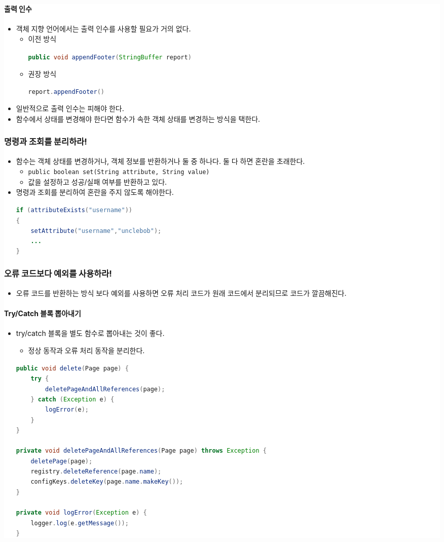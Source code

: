 #### 출력 인수

- 객체 지향 언어에서는 출력 인수를 사용할 필요가 거의 없다.
    - 이전 방식
      ```java
      public void appendFooter(StringBuffer report) 
      ```
    - 권장 방식
      ```java
      report.appendFooter()
      ```
- 일반적으로 출력 인수는 피해야 한다.
- 함수에서 상태를 변경해야 한다면 함수가 속한 객체 상태를 변경하는 방식을 택한다.

### 명령과 조회를 분리하라!

- 함수는 객체 상태를 변경하거나, 객체 정보를 반환하거나 둘 중 하나다. 둘 다 하면 혼란을 초래한다.
   - `public boolean set(String attribute, String value)`
   - 값을 설정하고 성공/실패 여부를 반환하고 있다.
- 명령과 조회를 분리하여 혼란을 주지 않도록 해야한다.
    ```java
    if (attributeExists("username"))
    {
        setAttribute("username","unclebob");
        ...
    }
    ```

### 오류 코드보다 예외를 사용하라!

- 오류 코드를 반환하는 방식 보다 예외를 사용하면 오류 처리 코드가 원래 코드에서 분리되므로 코드가 깔끔해진다.

#### Try/Catch 블록 뽑아내기

- try/catch 블록을 별도 함수로 뽑아내는 것이 좋다.
    - 정상 동작과 오류 처리 동작을 분리한다.
    
    ```java
    public void delete(Page page) {
        try {
            deletePageAndAllReferences(page);
        } catch (Exception e) {
            logError(e);
        }
    }

    private void deletePageAndAllReferences(Page page) throws Exception { 
        deletePage(page);
        registry.deleteReference(page.name); 
        configKeys.deleteKey(page.name.makeKey());
    }

    private void logError(Exception e) { 
        logger.log(e.getMessage());
    }
    ```

